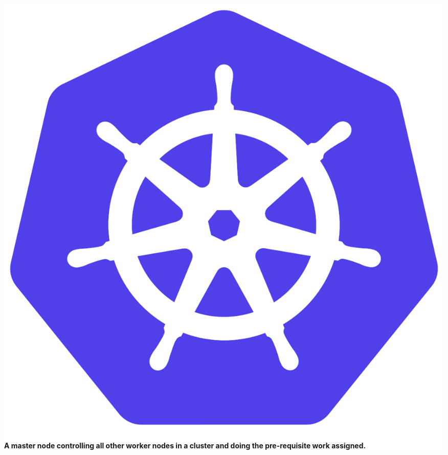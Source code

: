 ![image.png](DEVOPS-NOTES/image%2018.png)

**A master node controlling all other worker nodes in a cluster and doing the pre-requisite work assigned.**

